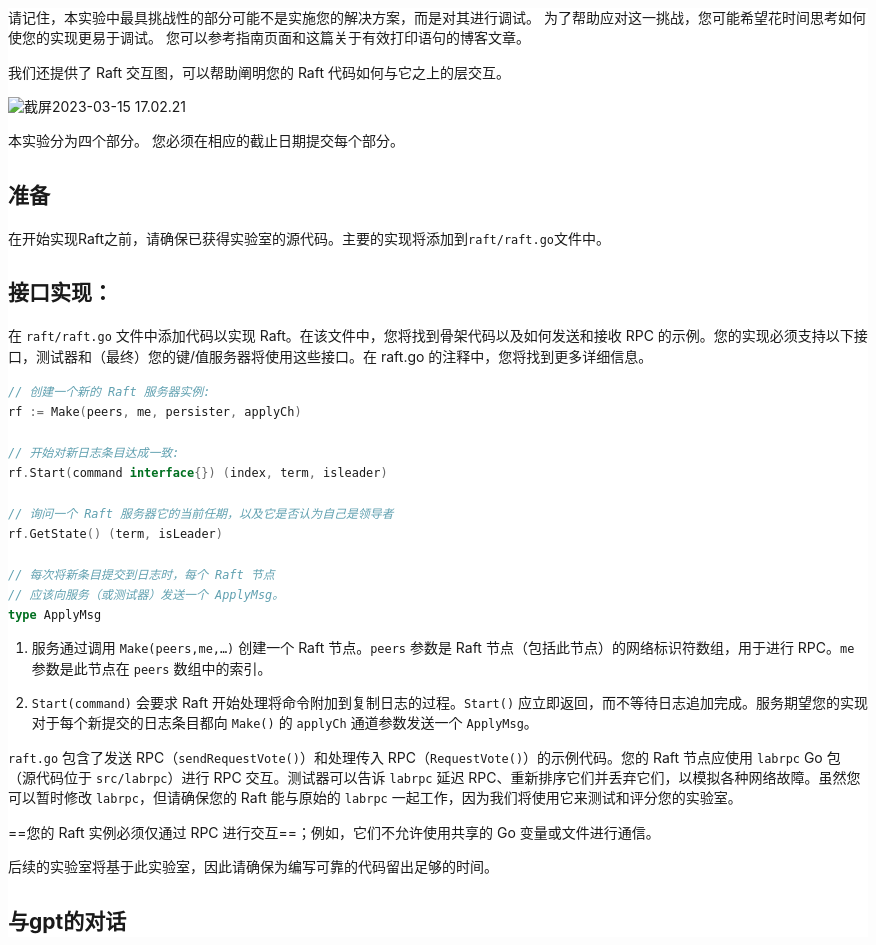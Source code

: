 请记住，本实验中最具挑战性的部分可能不是实施您的解决方案，而是对其进行调试。 为了帮助应对这一挑战，您可能希望花时间思考如何使您的实现更易于调试。 您可以参考指南页面和这篇关于有效打印语句的博客文章。

我们还提供了 Raft 交互图，可以帮助阐明您的 Raft 代码如何与它之上的层交互。



<img src="http://cdn.zhengyanchen.cn/img202303151702417.png" alt="截屏2023-03-15 17.02.21"  />



本实验分为四个部分。 您必须在相应的截止日期提交每个部分。

## 准备

在开始实现Raft之前，请确保已获得实验室的源代码。主要的实现将添加到`raft/raft.go`文件中。

## 接口实现：

在 `raft/raft.go` 文件中添加代码以实现 Raft。在该文件中，您将找到骨架代码以及如何发送和接收 RPC 的示例。您的实现必须支持以下接口，测试器和（最终）您的键/值服务器将使用这些接口。在 raft.go 的注释中，您将找到更多详细信息。

```go
// 创建一个新的 Raft 服务器实例:
rf := Make(peers, me, persister, applyCh)

// 开始对新日志条目达成一致:
rf.Start(command interface{}) (index, term, isleader)

// 询问一个 Raft 服务器它的当前任期，以及它是否认为自己是领导者
rf.GetState() (term, isLeader)

// 每次将新条目提交到日志时，每个 Raft 节点
// 应该向服务（或测试器）发送一个 ApplyMsg。
type ApplyMsg

```

1. 服务通过调用 `Make(peers,me,…)` 创建一个 Raft 节点。`peers` 参数是 Raft 节点（包括此节点）的网络标识符数组，用于进行 RPC。`me` 参数是此节点在 `peers` 数组中的索引。

2. `Start(command)` 会要求 Raft 开始处理将命令附加到复制日志的过程。`Start()` 应立即返回，而不等待日志追加完成。服务期望您的实现对于每个新提交的日志条目都向 `Make()` 的 `applyCh` 通道参数发送一个 `ApplyMsg`。

`raft.go` 包含了发送 RPC（`sendRequestVote()`）和处理传入 RPC（`RequestVote()`）的示例代码。您的 Raft 节点应使用 `labrpc` Go 包（源代码位于 `src/labrpc`）进行 RPC 交互。测试器可以告诉 `labrpc` 延迟 RPC、重新排序它们并丢弃它们，以模拟各种网络故障。虽然您可以暂时修改 `labrpc`，但请确保您的 Raft 能与原始的 `labrpc` 一起工作，因为我们将使用它来测试和评分您的实验室。

==您的 Raft 实例必须仅通过 RPC 进行交互==；例如，它们不允许使用共享的 Go 变量或文件进行通信。

后续的实验室将基于此实验室，因此请确保为编写可靠的代码留出足够的时间。





## 与gpt的对话
